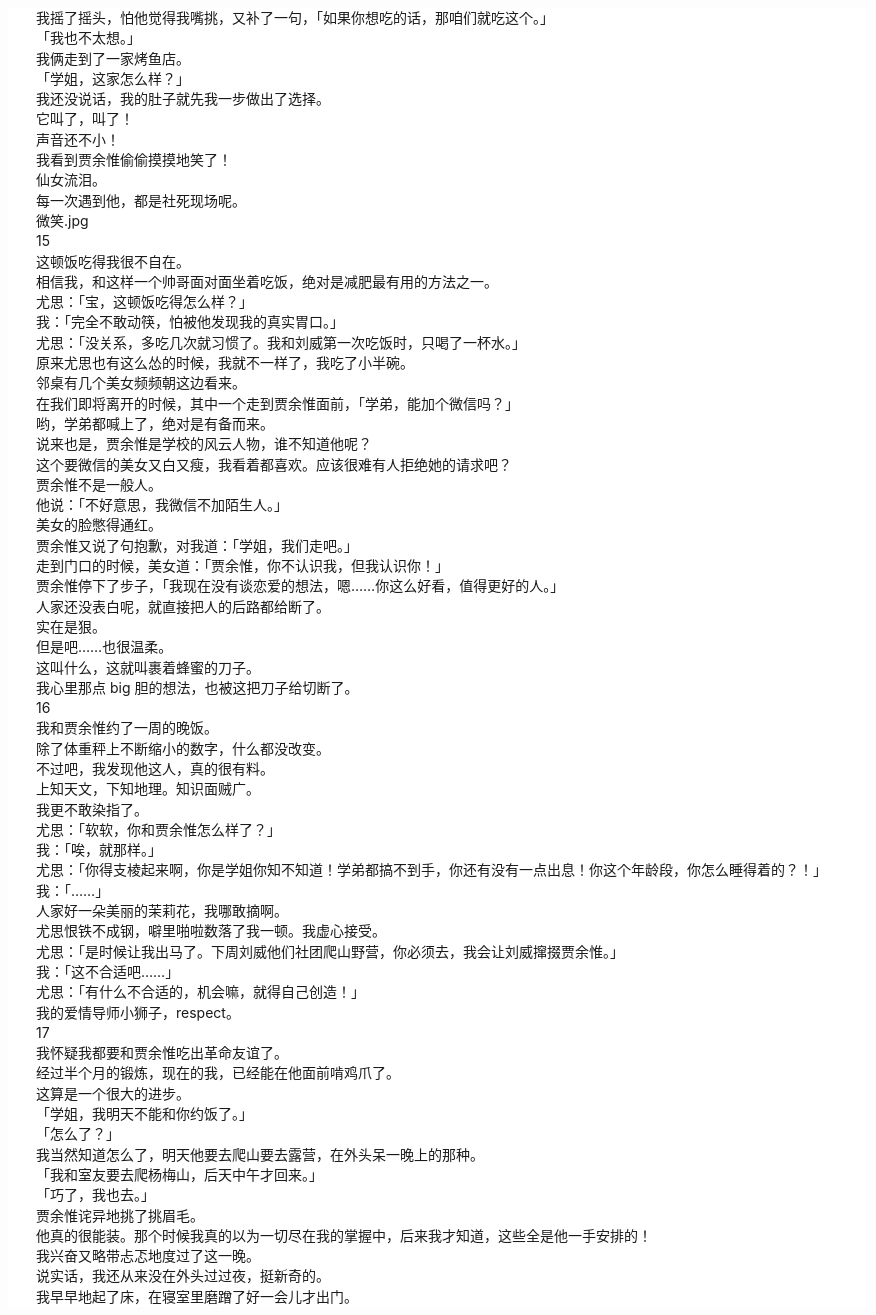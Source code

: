 &emsp;&emsp;我摇了摇头，怕他觉得我嘴挑，又补了一句，「如果你想吃的话，那咱们就吃这个。」  
&emsp;&emsp;「我也不太想。」  
&emsp;&emsp;我俩走到了一家烤鱼店。  
&emsp;&emsp;「学姐，这家怎么样？」  
&emsp;&emsp;我还没说话，我的肚子就先我一步做出了选择。  
&emsp;&emsp;它叫了，叫了！  
&emsp;&emsp;声音还不小！  
&emsp;&emsp;我看到贾余惟偷偷摸摸地笑了！  
&emsp;&emsp;仙女流泪。  
&emsp;&emsp;每一次遇到他，都是社死现场呢。  
&emsp;&emsp;微笑.jpg  
&emsp;&emsp;15  
&emsp;&emsp;这顿饭吃得我很不自在。  
&emsp;&emsp;相信我，和这样一个帅哥面对面坐着吃饭，绝对是减肥最有用的方法之一。  
&emsp;&emsp;尤思：「宝，这顿饭吃得怎么样？」  
&emsp;&emsp;我：「完全不敢动筷，怕被他发现我的真实胃口。」  
&emsp;&emsp;尤思：「没关系，多吃几次就习惯了。我和刘威第一次吃饭时，只喝了一杯水。」  
&emsp;&emsp;原来尤思也有这么怂的时候，我就不一样了，我吃了小半碗。  
&emsp;&emsp;邻桌有几个美女频频朝这边看来。  
&emsp;&emsp;在我们即将离开的时候，其中一个走到贾余惟面前，「学弟，能加个微信吗？」  
&emsp;&emsp;哟，学弟都喊上了，绝对是有备而来。  
&emsp;&emsp;说来也是，贾余惟是学校的风云人物，谁不知道他呢？  
&emsp;&emsp;这个要微信的美女又白又瘦，我看着都喜欢。应该很难有人拒绝她的请求吧？  
&emsp;&emsp;贾余惟不是一般人。  
&emsp;&emsp;他说：「不好意思，我微信不加陌生人。」  
&emsp;&emsp;美女的脸憋得通红。  
&emsp;&emsp;贾余惟又说了句抱歉，对我道：「学姐，我们走吧。」  
&emsp;&emsp;走到门口的时候，美女道：「贾余惟，你不认识我，但我认识你！」  
&emsp;&emsp;贾余惟停下了步子，「我现在没有谈恋爱的想法，嗯……你这么好看，值得更好的人。」  
&emsp;&emsp;人家还没表白呢，就直接把人的后路都给断了。  
&emsp;&emsp;实在是狠。  
&emsp;&emsp;但是吧……也很温柔。  
&emsp;&emsp;这叫什么，这就叫裹着蜂蜜的刀子。  
&emsp;&emsp;我心里那点 big 胆的想法，也被这把刀子给切断了。  
&emsp;&emsp;16  
&emsp;&emsp;我和贾余惟约了一周的晚饭。  
&emsp;&emsp;除了体重秤上不断缩小的数字，什么都没改变。  
&emsp;&emsp;不过吧，我发现他这人，真的很有料。  
&emsp;&emsp;上知天文，下知地理。知识面贼广。  
&emsp;&emsp;我更不敢染指了。  
&emsp;&emsp;尤思：「软软，你和贾余惟怎么样了？」  
&emsp;&emsp;我：「唉，就那样。」  
&emsp;&emsp;尤思：「你得支棱起来啊，你是学姐你知不知道！学弟都搞不到手，你还有没有一点出息！你这个年龄段，你怎么睡得着的？！」  
&emsp;&emsp;我：「……」  
&emsp;&emsp;人家好一朵美丽的茉莉花，我哪敢摘啊。  
&emsp;&emsp;尤思恨铁不成钢，噼里啪啦数落了我一顿。我虚心接受。  
&emsp;&emsp;尤思：「是时候让我出马了。下周刘威他们社团爬山野营，你必须去，我会让刘威撺掇贾余惟。」  
&emsp;&emsp;我：「这不合适吧……」  
&emsp;&emsp;尤思：「有什么不合适的，机会嘛，就得自己创造！」  
&emsp;&emsp;我的爱情导师小狮子，respect。  
&emsp;&emsp;17  
&emsp;&emsp;我怀疑我都要和贾余惟吃出革命友谊了。  
&emsp;&emsp;经过半个月的锻炼，现在的我，已经能在他面前啃鸡爪了。  
&emsp;&emsp;这算是一个很大的进步。  
&emsp;&emsp;「学姐，我明天不能和你约饭了。」  
&emsp;&emsp;「怎么了？」  
&emsp;&emsp;我当然知道怎么了，明天他要去爬山要去露营，在外头呆一晚上的那种。  
&emsp;&emsp;「我和室友要去爬杨梅山，后天中午才回来。」  
&emsp;&emsp;「巧了，我也去。」  
&emsp;&emsp;贾余惟诧异地挑了挑眉毛。  
&emsp;&emsp;他真的很能装。那个时候我真的以为一切尽在我的掌握中，后来我才知道，这些全是他一手安排的！  
&emsp;&emsp;我兴奋又略带忐忑地度过了这一晚。  
&emsp;&emsp;说实话，我还从来没在外头过过夜，挺新奇的。  
&emsp;&emsp;我早早地起了床，在寝室里磨蹭了好一会儿才出门。  